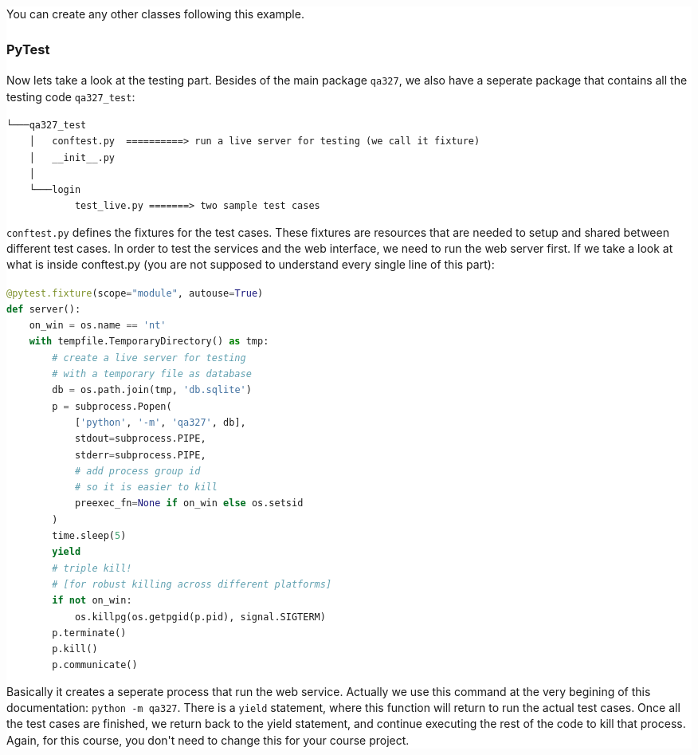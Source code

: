 You can create any other classes following this example. 



### PyTest

Now lets take a look at the testing part. Besides of the main package `qa327`, we also have a seperate package that contains all the testing code `qa327_test`:

```
└───qa327_test
    │   conftest.py  ==========> run a live server for testing (we call it fixture)
    │   __init__.py 
    │   
    └───login
            test_live.py =======> two sample test cases
```

`conftest.py` defines the fixtures for the test cases. These fixtures are resources that are needed to setup and shared between different test cases. In order to test the services and the web interface, we need to run the web server first. If we take a look at what is inside conftest.py (you are not supposed to understand every single line of this part):

```python
@pytest.fixture(scope="module", autouse=True)
def server():
    on_win = os.name == 'nt'
    with tempfile.TemporaryDirectory() as tmp:
        # create a live server for testing
        # with a temporary file as database
        db = os.path.join(tmp, 'db.sqlite')
        p = subprocess.Popen(
            ['python', '-m', 'qa327', db],
            stdout=subprocess.PIPE,
            stderr=subprocess.PIPE,
            # add process group id
            # so it is easier to kill
            preexec_fn=None if on_win else os.setsid
        )
        time.sleep(5)
        yield
        # triple kill!
        # [for robust killing across different platforms]
        if not on_win:
            os.killpg(os.getpgid(p.pid), signal.SIGTERM)
        p.terminate()
        p.kill()
        p.communicate()
```
Basically it creates a seperate process that run the web service. 
Actually we use this command at the very begining of this documentation: `python -m qa327`.
There is a `yield` statement, where this function will return to run the actual test cases. 
Once all the test cases are finished, we return back to the yield statement, and continue executing the rest of the code
to kill that process.
Again, for this course, you don't need to change this for your course project. 
